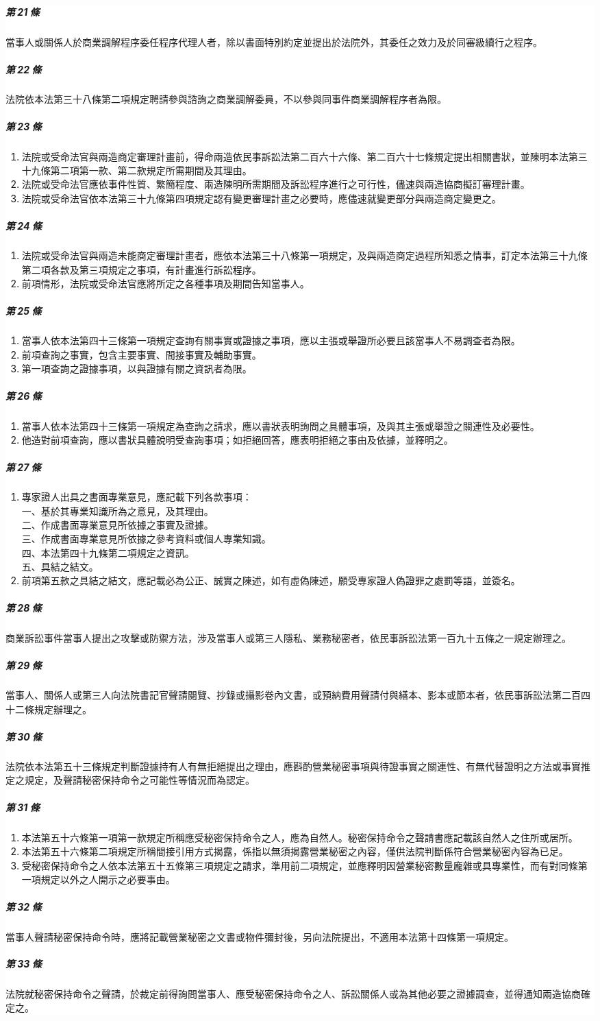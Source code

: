 ##### 第 21 條
當事人或關係人於商業調解程序委任程序代理人者，除以書面特別約定並提出於法院外，其委任之效力及於同審級續行之程序。

##### 第 22 條
法院依本法第三十八條第二項規定聘請參與諮詢之商業調解委員，不以參與同事件商業調解程序者為限。

##### 第 23 條
1. 法院或受命法官與兩造商定審理計畫前，得命兩造依民事訴訟法第二百六十六條、第二百六十七條規定提出相關書狀，並陳明本法第三十九條第二項第一款、第二款規定所需期間及其理由。
1. 法院或受命法官應依事件性質、繁簡程度、兩造陳明所需期間及訴訟程序進行之可行性，儘速與兩造協商擬訂審理計畫。
1. 法院或受命法官依本法第三十九條第四項規定認有變更審理計畫之必要時，應儘速就變更部分與兩造商定變更之。

##### 第 24 條
1. 法院或受命法官與兩造未能商定審理計畫者，應依本法第三十八條第一項規定，及與兩造商定過程所知悉之情事，訂定本法第三十九條第二項各款及第三項規定之事項，有計畫進行訴訟程序。
1. 前項情形，法院或受命法官應將所定之各種事項及期間告知當事人。

##### 第 25 條
1. 當事人依本法第四十三條第一項規定查詢有關事實或證據之事項，應以主張或舉證所必要且該當事人不易調查者為限。
1. 前項查詢之事實，包含主要事實、間接事實及輔助事實。
1. 第一項查詢之證據事項，以與證據有關之資訊者為限。

##### 第 26 條
1. 當事人依本法第四十三條第一項規定為查詢之請求，應以書狀表明詢問之具體事項，及與其主張或舉證之關連性及必要性。
1. 他造對前項查詢，應以書狀具體說明受查詢事項；如拒絕回答，應表明拒絕之事由及依據，並釋明之。

##### 第 27 條
1. 專家證人出具之書面專業意見，應記載下列各款事項：  
一、基於其專業知識所為之意見，及其理由。  
二、作成書面專業意見所依據之事實及證據。  
三、作成書面專業意見所依據之參考資料或個人專業知識。  
四、本法第四十九條第二項規定之資訊。  
五、具結之結文。
1. 前項第五款之具結之結文，應記載必為公正、誠實之陳述，如有虛偽陳述，願受專家證人偽證罪之處罰等語，並簽名。

##### 第 28 條
商業訴訟事件當事人提出之攻擊或防禦方法，涉及當事人或第三人隱私、業務秘密者，依民事訴訟法第一百九十五條之一規定辦理之。

##### 第 29 條
當事人、關係人或第三人向法院書記官聲請閱覽、抄錄或攝影卷內文書，或預納費用聲請付與繕本、影本或節本者，依民事訴訟法第二百四十二條規定辦理之。

##### 第 30 條
法院依本法第五十三條規定判斷證據持有人有無拒絕提出之理由，應斟酌營業秘密事項與待證事實之關連性、有無代替證明之方法或事實推定之規定，及聲請秘密保持命令之可能性等情況而為認定。

##### 第 31 條
1. 本法第五十六條第一項第一款規定所稱應受秘密保持命令之人，應為自然人。秘密保持命令之聲請書應記載該自然人之住所或居所。
1. 本法第五十六條第二項規定所稱間接引用方式揭露，係指以無須揭露營業秘密之內容，僅供法院判斷係符合營業秘密內容為已足。
1. 受秘密保持命令之人依本法第五十五條第三項規定之請求，準用前二項規定，並應釋明因營業秘密數量龐雜或具專業性，而有對同條第一項規定以外之人開示之必要事由。

##### 第 32 條
當事人聲請秘密保持命令時，應將記載營業秘密之文書或物件彌封後，另向法院提出，不適用本法第十四條第一項規定。

##### 第 33 條
法院就秘密保持命令之聲請，於裁定前得詢問當事人、應受秘密保持命令之人、訴訟關係人或為其他必要之證據調查，並得通知兩造協商確定之。
